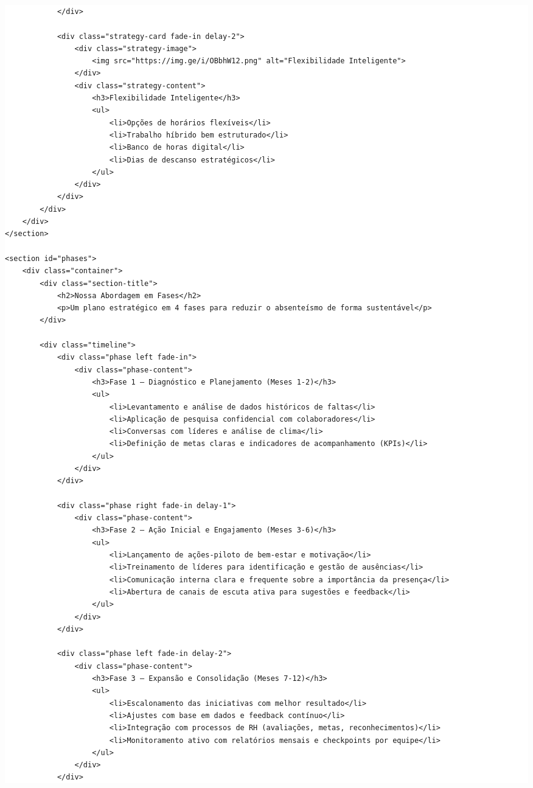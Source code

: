                </div>

                <div class="strategy-card fade-in delay-2">
                    <div class="strategy-image">
                        <img src="https://img.ge/i/OBbhW12.png" alt="Flexibilidade Inteligente">
                    </div>
                    <div class="strategy-content">
                        <h3>Flexibilidade Inteligente</h3>
                        <ul>
                            <li>Opções de horários flexíveis</li>
                            <li>Trabalho híbrido bem estruturado</li>
                            <li>Banco de horas digital</li>
                            <li>Dias de descanso estratégicos</li>
                        </ul>
                    </div>
                </div>
            </div>
        </div>
    </section>

    <section id="phases">
        <div class="container">
            <div class="section-title">
                <h2>Nossa Abordagem em Fases</h2>
                <p>Um plano estratégico em 4 fases para reduzir o absenteísmo de forma sustentável</p>
            </div>

            <div class="timeline">
                <div class="phase left fade-in">
                    <div class="phase-content">
                        <h3>Fase 1 – Diagnóstico e Planejamento (Meses 1-2)</h3>
                        <ul>
                            <li>Levantamento e análise de dados históricos de faltas</li>
                            <li>Aplicação de pesquisa confidencial com colaboradores</li>
                            <li>Conversas com líderes e análise de clima</li>
                            <li>Definição de metas claras e indicadores de acompanhamento (KPIs)</li>
                        </ul>
                    </div>
                </div>

                <div class="phase right fade-in delay-1">
                    <div class="phase-content">
                        <h3>Fase 2 – Ação Inicial e Engajamento (Meses 3-6)</h3>
                        <ul>
                            <li>Lançamento de ações-piloto de bem-estar e motivação</li>
                            <li>Treinamento de líderes para identificação e gestão de ausências</li>
                            <li>Comunicação interna clara e frequente sobre a importância da presença</li>
                            <li>Abertura de canais de escuta ativa para sugestões e feedback</li>
                        </ul>
                    </div>
                </div>

                <div class="phase left fade-in delay-2">
                    <div class="phase-content">
                        <h3>Fase 3 – Expansão e Consolidação (Meses 7-12)</h3>
                        <ul>
                            <li>Escalonamento das iniciativas com melhor resultado</li>
                            <li>Ajustes com base em dados e feedback contínuo</li>
                            <li>Integração com processos de RH (avaliações, metas, reconhecimentos)</li>
                            <li>Monitoramento ativo com relatórios mensais e checkpoints por equipe</li>
                        </ul>
                    </div>
                </div>
